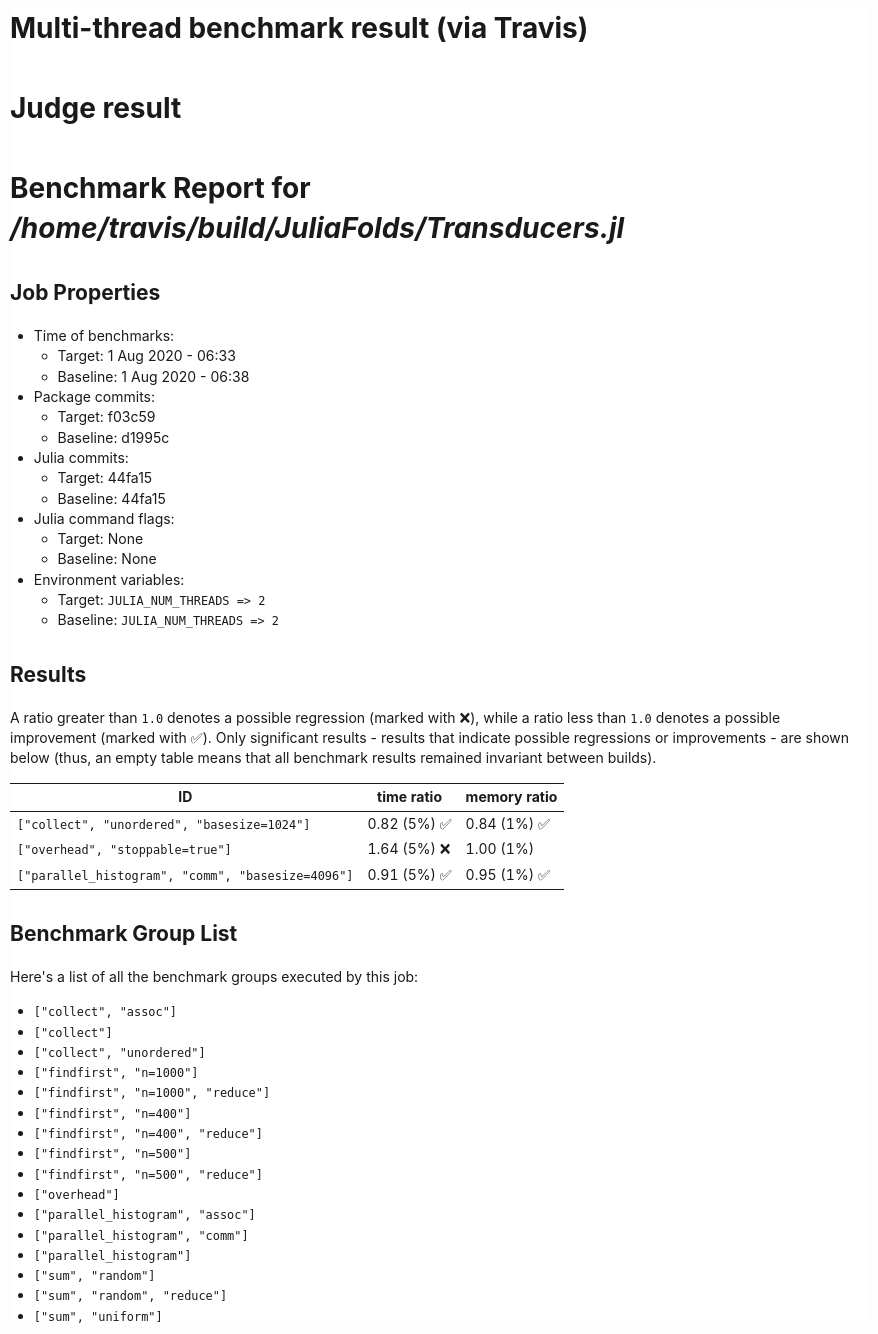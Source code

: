 # Multi-thread benchmark result (via Travis)


# Judge result
# Benchmark Report for */home/travis/build/JuliaFolds/Transducers.jl*

## Job Properties
* Time of benchmarks:
    - Target: 1 Aug 2020 - 06:33
    - Baseline: 1 Aug 2020 - 06:38
* Package commits:
    - Target: f03c59
    - Baseline: d1995c
* Julia commits:
    - Target: 44fa15
    - Baseline: 44fa15
* Julia command flags:
    - Target: None
    - Baseline: None
* Environment variables:
    - Target: `JULIA_NUM_THREADS => 2`
    - Baseline: `JULIA_NUM_THREADS => 2`

## Results
A ratio greater than `1.0` denotes a possible regression (marked with :x:), while a ratio less
than `1.0` denotes a possible improvement (marked with :white_check_mark:). Only significant results - results
that indicate possible regressions or improvements - are shown below (thus, an empty table means that all
benchmark results remained invariant between builds).

| ID                                                  | time ratio                   | memory ratio                 |
|-----------------------------------------------------|------------------------------|------------------------------|
| `["collect", "unordered", "basesize=1024"]`         | 0.82 (5%) :white_check_mark: | 0.84 (1%) :white_check_mark: |
| `["overhead", "stoppable=true"]`                    |                1.64 (5%) :x: |                   1.00 (1%)  |
| `["parallel_histogram", "comm", "basesize=4096"]`   | 0.91 (5%) :white_check_mark: | 0.95 (1%) :white_check_mark: |

## Benchmark Group List
Here's a list of all the benchmark groups executed by this job:

- `["collect", "assoc"]`
- `["collect"]`
- `["collect", "unordered"]`
- `["findfirst", "n=1000"]`
- `["findfirst", "n=1000", "reduce"]`
- `["findfirst", "n=400"]`
- `["findfirst", "n=400", "reduce"]`
- `["findfirst", "n=500"]`
- `["findfirst", "n=500", "reduce"]`
- `["overhead"]`
- `["parallel_histogram", "assoc"]`
- `["parallel_histogram", "comm"]`
- `["parallel_histogram"]`
- `["sum", "random"]`
- `["sum", "random", "reduce"]`
- `["sum", "uniform"]`